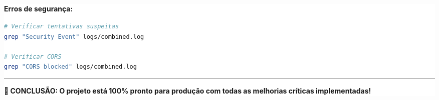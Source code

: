 **Erros de segurança:**
```bash
# Verificar tentativas suspeitas
grep "Security Event" logs/combined.log

# Verificar CORS
grep "CORS blocked" logs/combined.log
```

---

**🎯 CONCLUSÃO: O projeto está 100% pronto para produção com todas as melhorias críticas implementadas!**
